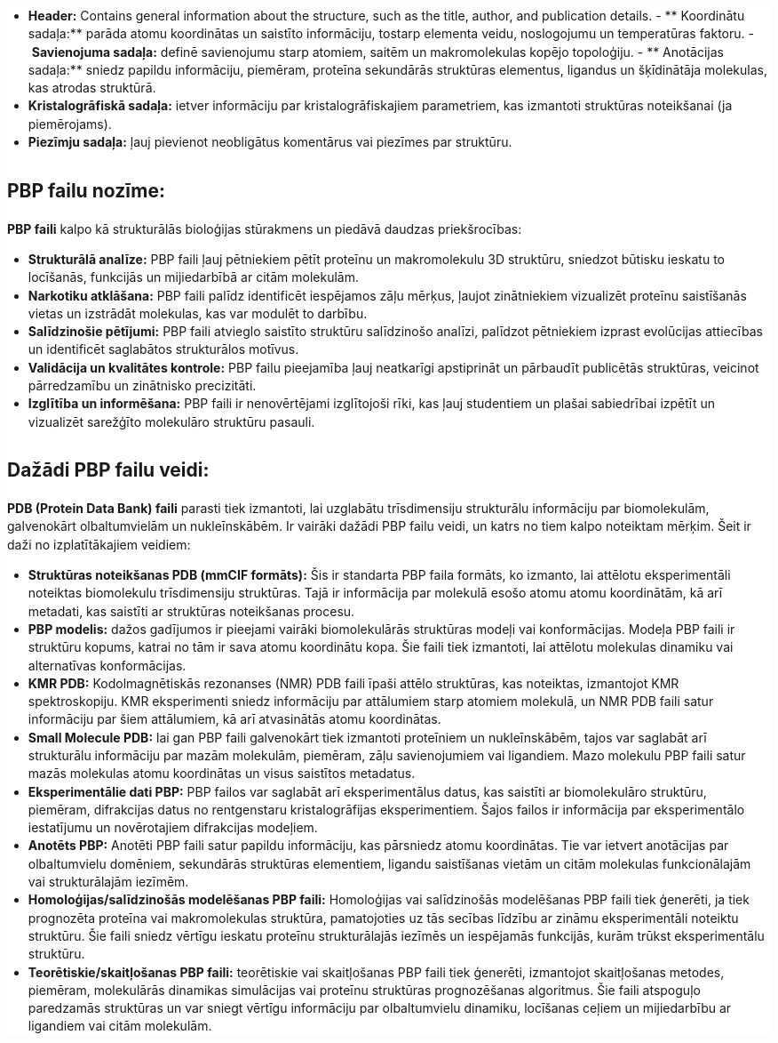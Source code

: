 - **Header:** Contains general information about the structure, such as the title, author, and publication details.
- ** Koordinātu sadaļa:** parāda atomu koordinātas un saistīto informāciju, tostarp elementa veidu, noslogojumu un temperatūras faktoru.
- **Savienojuma sadaļa:** definē savienojumu starp atomiem, saitēm un makromolekulas kopējo topoloģiju.
- ** Anotācijas sadaļa:** sniedz papildu informāciju, piemēram, proteīna sekundārās struktūras elementus, ligandus un šķīdinātāja molekulas, kas atrodas struktūrā.
- **Kristalogrāfiskā sadaļa:** ietver informāciju par kristalogrāfiskajiem parametriem, kas izmantoti struktūras noteikšanai (ja piemērojams).
- **Piezīmju sadaļa:** ļauj pievienot neobligātus komentārus vai piezīmes par struktūru.

## PBP failu nozīme:

**PBP faili** kalpo kā strukturālās bioloģijas stūrakmens un piedāvā daudzas priekšrocības:

- **Strukturālā analīze:** PBP faili ļauj pētniekiem pētīt proteīnu un makromolekulu 3D struktūru, sniedzot būtisku ieskatu to locīšanās, funkcijās un mijiedarbībā ar citām molekulām.
- **Narkotiku atklāšana:** PBP faili palīdz identificēt iespējamos zāļu mērķus, ļaujot zinātniekiem vizualizēt proteīnu saistīšanās vietas un izstrādāt molekulas, kas var modulēt to darbību.
- **Salīdzinošie pētījumi:** PBP faili atvieglo saistīto struktūru salīdzinošo analīzi, palīdzot pētniekiem izprast evolūcijas attiecības un identificēt saglabātos strukturālos motīvus.
- **Validācija un kvalitātes kontrole:** PBP failu pieejamība ļauj neatkarīgi apstiprināt un pārbaudīt publicētās struktūras, veicinot pārredzamību un zinātnisko precizitāti.
- **Izglītība un informēšana:** PBP faili ir nenovērtējami izglītojoši rīki, kas ļauj studentiem un plašai sabiedrībai izpētīt un vizualizēt sarežģīto molekulāro struktūru pasauli.

## Dažādi PBP failu veidi:

**PDB (Protein Data Bank) faili** parasti tiek izmantoti, lai uzglabātu trīsdimensiju strukturālu informāciju par biomolekulām, galvenokārt olbaltumvielām un nukleīnskābēm. Ir vairāki dažādi PBP failu veidi, un katrs no tiem kalpo noteiktam mērķim. Šeit ir daži no izplatītākajiem veidiem:

- **Struktūras noteikšanas PDB (mmCIF formāts):** Šis ir standarta PBP faila formāts, ko izmanto, lai attēlotu eksperimentāli noteiktas biomolekulu trīsdimensiju struktūras. Tajā ir informācija par molekulā esošo atomu atomu koordinātām, kā arī metadati, kas saistīti ar struktūras noteikšanas procesu.
- **PBP modelis:** dažos gadījumos ir pieejami vairāki biomolekulārās struktūras modeļi vai konformācijas. Modeļa PBP faili ir struktūru kopums, katrai no tām ir sava atomu koordinātu kopa. Šie faili tiek izmantoti, lai attēlotu molekulas dinamiku vai alternatīvas konformācijas.
- **KMR PDB:** Kodolmagnētiskās rezonanses (NMR) PDB faili īpaši attēlo struktūras, kas noteiktas, izmantojot KMR spektroskopiju. KMR eksperimenti sniedz informāciju par attālumiem starp atomiem molekulā, un NMR PDB faili satur informāciju par šiem attālumiem, kā arī atvasinātās atomu koordinātas.
- **Small Molecule PDB:** lai gan PBP faili galvenokārt tiek izmantoti proteīniem un nukleīnskābēm, tajos var saglabāt arī strukturālu informāciju par mazām molekulām, piemēram, zāļu savienojumiem vai ligandiem. Mazo molekulu PBP faili satur mazās molekulas atomu koordinātas un visus saistītos metadatus.
- **Eksperimentālie dati PBP:** PBP failos var saglabāt arī eksperimentālus datus, kas saistīti ar biomolekulāro struktūru, piemēram, difrakcijas datus no rentgenstaru kristalogrāfijas eksperimentiem. Šajos failos ir informācija par eksperimentālo iestatījumu un novērotajiem difrakcijas modeļiem.
- **Anotēts PBP:** Anotēti PBP faili satur papildu informāciju, kas pārsniedz atomu koordinātas. Tie var ietvert anotācijas par olbaltumvielu domēniem, sekundārās struktūras elementiem, ligandu saistīšanas vietām un citām molekulas funkcionālajām vai strukturālajām iezīmēm.
- **Homoloģijas/salīdzinošās modelēšanas PBP faili:** Homoloģijas vai salīdzinošās modelēšanas PBP faili tiek ģenerēti, ja tiek prognozēta proteīna vai makromolekulas struktūra, pamatojoties uz tās secības līdzību ar zināmu eksperimentāli noteiktu struktūru. Šie faili sniedz vērtīgu ieskatu proteīnu strukturālajās iezīmēs un iespējamās funkcijās, kurām trūkst eksperimentālu struktūru.
- **Teorētiskie/skaitļošanas PBP faili:** teorētiskie vai skaitļošanas PBP faili tiek ģenerēti, izmantojot skaitļošanas metodes, piemēram, molekulārās dinamikas simulācijas vai proteīnu struktūras prognozēšanas algoritmus. Šie faili atspoguļo paredzamās struktūras un var sniegt vērtīgu informāciju par olbaltumvielu dinamiku, locīšanas ceļiem un mijiedarbību ar ligandiem vai citām molekulām.